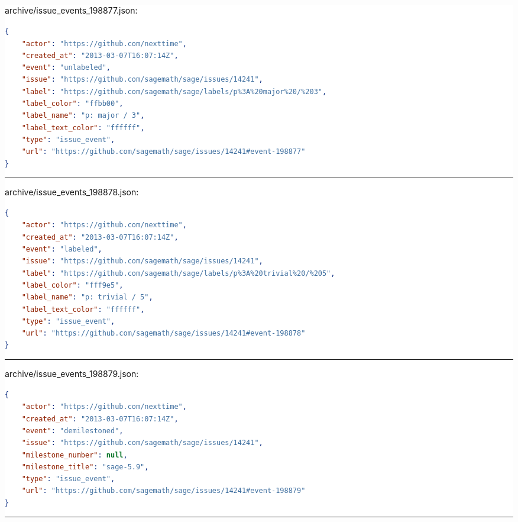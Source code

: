 archive/issue_events_198877.json:
```json
{
    "actor": "https://github.com/nexttime",
    "created_at": "2013-03-07T16:07:14Z",
    "event": "unlabeled",
    "issue": "https://github.com/sagemath/sage/issues/14241",
    "label": "https://github.com/sagemath/sage/labels/p%3A%20major%20/%203",
    "label_color": "ffbb00",
    "label_name": "p: major / 3",
    "label_text_color": "ffffff",
    "type": "issue_event",
    "url": "https://github.com/sagemath/sage/issues/14241#event-198877"
}
```



---

archive/issue_events_198878.json:
```json
{
    "actor": "https://github.com/nexttime",
    "created_at": "2013-03-07T16:07:14Z",
    "event": "labeled",
    "issue": "https://github.com/sagemath/sage/issues/14241",
    "label": "https://github.com/sagemath/sage/labels/p%3A%20trivial%20/%205",
    "label_color": "fff9e5",
    "label_name": "p: trivial / 5",
    "label_text_color": "ffffff",
    "type": "issue_event",
    "url": "https://github.com/sagemath/sage/issues/14241#event-198878"
}
```



---

archive/issue_events_198879.json:
```json
{
    "actor": "https://github.com/nexttime",
    "created_at": "2013-03-07T16:07:14Z",
    "event": "demilestoned",
    "issue": "https://github.com/sagemath/sage/issues/14241",
    "milestone_number": null,
    "milestone_title": "sage-5.9",
    "type": "issue_event",
    "url": "https://github.com/sagemath/sage/issues/14241#event-198879"
}
```



---

